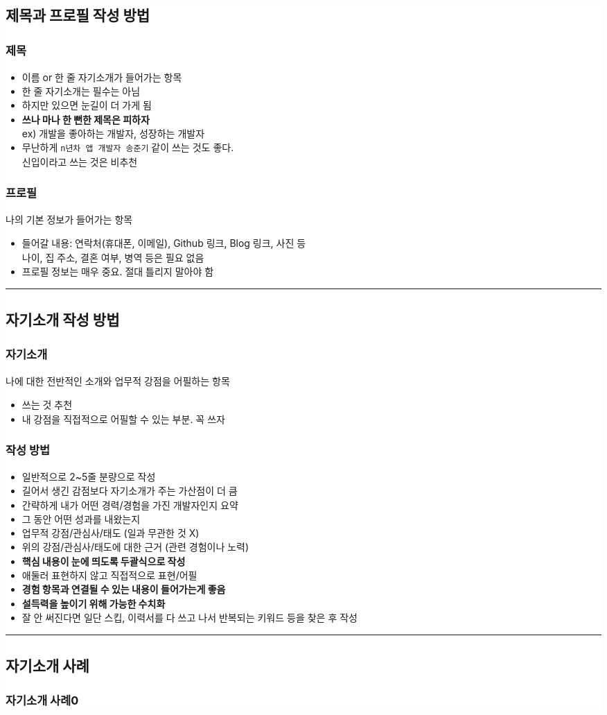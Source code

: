 ## 제목과 프로필 작성 방법

### 제목

- 이름 or 한 줄 자기소개가 들어가는 항목
- 한 줄 자기소개는 필수는 아님
- 하지만 있으면 눈길이 더 가게 됨
- **쓰나 마나 한 뻔한 제목은 피하자**  
ex) 개발을 좋아하는 개발자, 성장하는 개발자
- 무난하게 `n년차 앱 개발자 송준기` 같이 쓰는 것도 좋다.  
신입이라고 쓰는 것은 비추천

### 프로필

나의 기본 정보가 들어가는 항목

- 들어갈 내용: 연락처(휴대폰, 이메일), Github 링크, Blog 링크, 사진 등  
나이, 집 주소, 결혼 여부, 병역 등은 필요 없음
- 프로필 정보는 매우 중요. 절대 틀리지 말아야 함

---

## 자기소개 작성 방법

### 자기소개

나에 대한 전반적인 소개와 업무적 강점을 어필하는 항목

- 쓰는 것 추천
- 내 강점을 직접적으로 어필할 수 있는 부분. 꼭 쓰자

### 작성 방법

- 일반적으로 2~5줄 분량으로 작성
- 길어서 생긴 감점보다 자기소개가 주는 가산점이 더 큼
- 간략하게 내가 어떤 경력/경험을 가진 개발자인지 요약
- 그 동안 어떤 성과를 내왔는지
- 업무적 강점/관심사/태도 (일과 무관한 것 X)
- 위의 강점/관심사/태도에 대한 근거 (관련 경험이나 노력)
- **핵심 내용이 눈에 띄도록 두괄식으로 작성**
- 애둘러 표현하지 않고 직접적으로 표현/어필
- **경험 항목과 연결될 수 있는 내용이 들어가는게 좋음**
- **설득력을 높이기 위해 가능한 수치화**
- 잘 안 써진다면 일단 스킵, 이력서를 다 쓰고 나서 반복되는 키워드 등을 찾은 후 작성

---

## 자기소개 사례

### 자기소개 사례0
